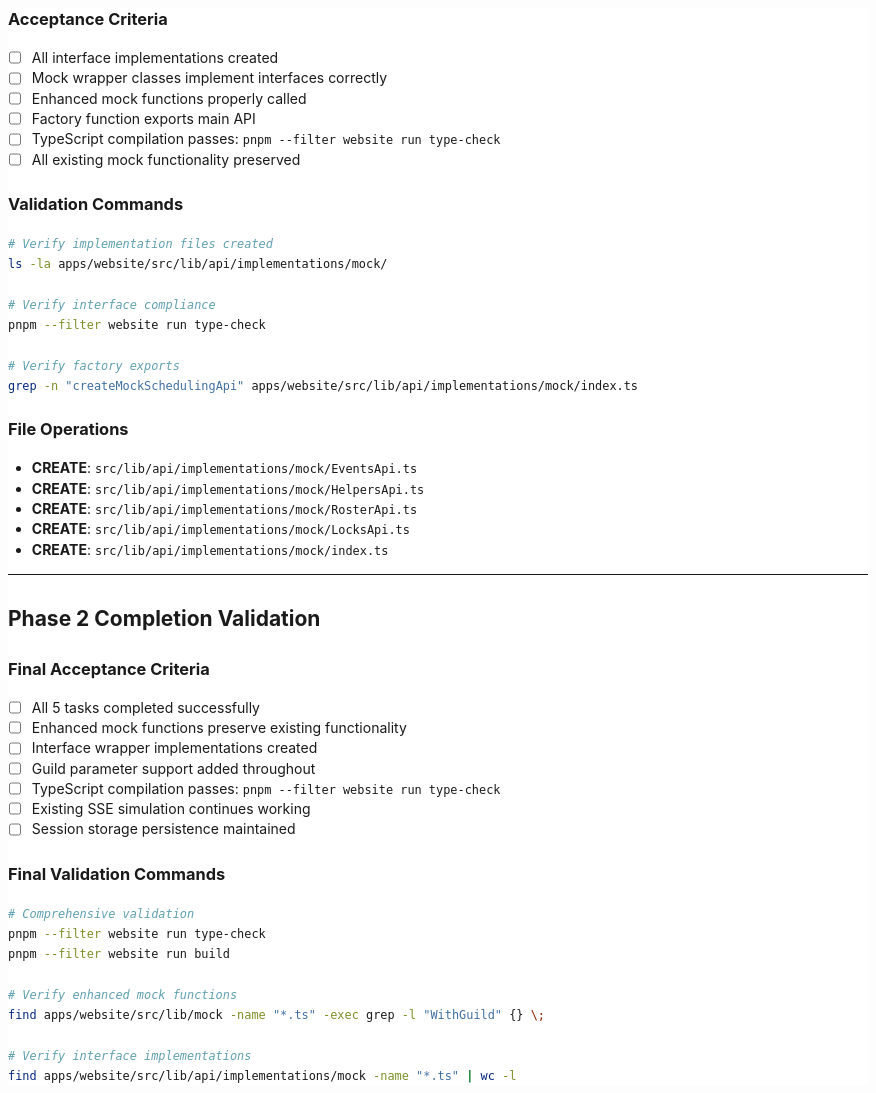 ### Acceptance Criteria

- [ ] All interface implementations created
- [ ] Mock wrapper classes implement interfaces correctly
- [ ] Enhanced mock functions properly called
- [ ] Factory function exports main API
- [ ] TypeScript compilation passes: `pnpm --filter website run type-check`
- [ ] All existing mock functionality preserved

### Validation Commands

```bash
# Verify implementation files created
ls -la apps/website/src/lib/api/implementations/mock/

# Verify interface compliance
pnpm --filter website run type-check

# Verify factory exports
grep -n "createMockSchedulingApi" apps/website/src/lib/api/implementations/mock/index.ts
```

### File Operations

- **CREATE**: `src/lib/api/implementations/mock/EventsApi.ts`
- **CREATE**: `src/lib/api/implementations/mock/HelpersApi.ts`
- **CREATE**: `src/lib/api/implementations/mock/RosterApi.ts`
- **CREATE**: `src/lib/api/implementations/mock/LocksApi.ts`
- **CREATE**: `src/lib/api/implementations/mock/index.ts`

---

## Phase 2 Completion Validation

### Final Acceptance Criteria

- [ ] All 5 tasks completed successfully
- [ ] Enhanced mock functions preserve existing functionality
- [ ] Interface wrapper implementations created
- [ ] Guild parameter support added throughout
- [ ] TypeScript compilation passes: `pnpm --filter website run type-check`
- [ ] Existing SSE simulation continues working
- [ ] Session storage persistence maintained

### Final Validation Commands

```bash
# Comprehensive validation
pnpm --filter website run type-check
pnpm --filter website run build

# Verify enhanced mock functions
find apps/website/src/lib/mock -name "*.ts" -exec grep -l "WithGuild" {} \;

# Verify interface implementations
find apps/website/src/lib/api/implementations/mock -name "*.ts" | wc -l
```
